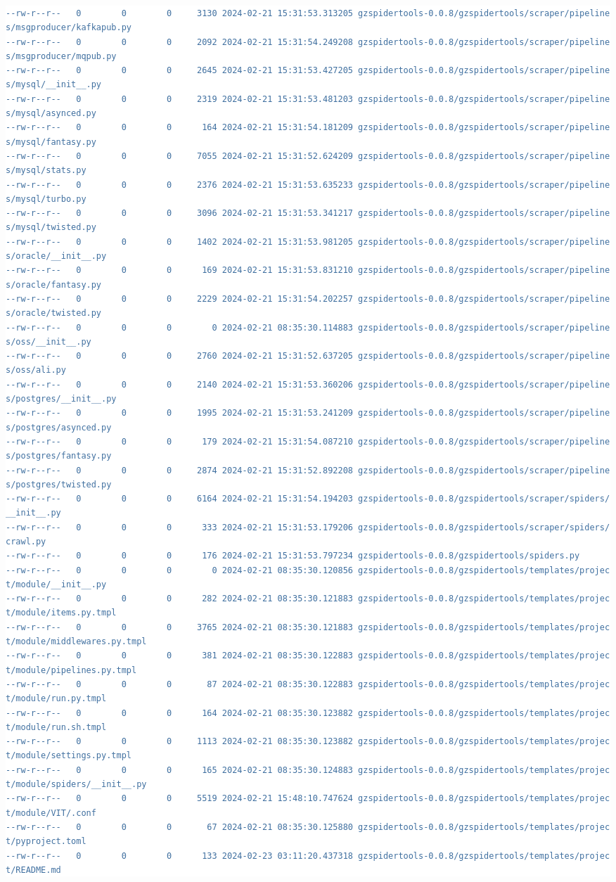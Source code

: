```diff
--rw-r--r--   0        0        0     3130 2024-02-21 15:31:53.313205 gzspidertools-0.0.8/gzspidertools/scraper/pipelines/msgproducer/kafkapub.py
--rw-r--r--   0        0        0     2092 2024-02-21 15:31:54.249208 gzspidertools-0.0.8/gzspidertools/scraper/pipelines/msgproducer/mqpub.py
--rw-r--r--   0        0        0     2645 2024-02-21 15:31:53.427205 gzspidertools-0.0.8/gzspidertools/scraper/pipelines/mysql/__init__.py
--rw-r--r--   0        0        0     2319 2024-02-21 15:31:53.481203 gzspidertools-0.0.8/gzspidertools/scraper/pipelines/mysql/asynced.py
--rw-r--r--   0        0        0      164 2024-02-21 15:31:54.181209 gzspidertools-0.0.8/gzspidertools/scraper/pipelines/mysql/fantasy.py
--rw-r--r--   0        0        0     7055 2024-02-21 15:31:52.624209 gzspidertools-0.0.8/gzspidertools/scraper/pipelines/mysql/stats.py
--rw-r--r--   0        0        0     2376 2024-02-21 15:31:53.635233 gzspidertools-0.0.8/gzspidertools/scraper/pipelines/mysql/turbo.py
--rw-r--r--   0        0        0     3096 2024-02-21 15:31:53.341217 gzspidertools-0.0.8/gzspidertools/scraper/pipelines/mysql/twisted.py
--rw-r--r--   0        0        0     1402 2024-02-21 15:31:53.981205 gzspidertools-0.0.8/gzspidertools/scraper/pipelines/oracle/__init__.py
--rw-r--r--   0        0        0      169 2024-02-21 15:31:53.831210 gzspidertools-0.0.8/gzspidertools/scraper/pipelines/oracle/fantasy.py
--rw-r--r--   0        0        0     2229 2024-02-21 15:31:54.202257 gzspidertools-0.0.8/gzspidertools/scraper/pipelines/oracle/twisted.py
--rw-r--r--   0        0        0        0 2024-02-21 08:35:30.114883 gzspidertools-0.0.8/gzspidertools/scraper/pipelines/oss/__init__.py
--rw-r--r--   0        0        0     2760 2024-02-21 15:31:52.637205 gzspidertools-0.0.8/gzspidertools/scraper/pipelines/oss/ali.py
--rw-r--r--   0        0        0     2140 2024-02-21 15:31:53.360206 gzspidertools-0.0.8/gzspidertools/scraper/pipelines/postgres/__init__.py
--rw-r--r--   0        0        0     1995 2024-02-21 15:31:53.241209 gzspidertools-0.0.8/gzspidertools/scraper/pipelines/postgres/asynced.py
--rw-r--r--   0        0        0      179 2024-02-21 15:31:54.087210 gzspidertools-0.0.8/gzspidertools/scraper/pipelines/postgres/fantasy.py
--rw-r--r--   0        0        0     2874 2024-02-21 15:31:52.892208 gzspidertools-0.0.8/gzspidertools/scraper/pipelines/postgres/twisted.py
--rw-r--r--   0        0        0     6164 2024-02-21 15:31:54.194203 gzspidertools-0.0.8/gzspidertools/scraper/spiders/__init__.py
--rw-r--r--   0        0        0      333 2024-02-21 15:31:53.179206 gzspidertools-0.0.8/gzspidertools/scraper/spiders/crawl.py
--rw-r--r--   0        0        0      176 2024-02-21 15:31:53.797234 gzspidertools-0.0.8/gzspidertools/spiders.py
--rw-r--r--   0        0        0        0 2024-02-21 08:35:30.120856 gzspidertools-0.0.8/gzspidertools/templates/project/module/__init__.py
--rw-r--r--   0        0        0      282 2024-02-21 08:35:30.121883 gzspidertools-0.0.8/gzspidertools/templates/project/module/items.py.tmpl
--rw-r--r--   0        0        0     3765 2024-02-21 08:35:30.121883 gzspidertools-0.0.8/gzspidertools/templates/project/module/middlewares.py.tmpl
--rw-r--r--   0        0        0      381 2024-02-21 08:35:30.122883 gzspidertools-0.0.8/gzspidertools/templates/project/module/pipelines.py.tmpl
--rw-r--r--   0        0        0       87 2024-02-21 08:35:30.122883 gzspidertools-0.0.8/gzspidertools/templates/project/module/run.py.tmpl
--rw-r--r--   0        0        0      164 2024-02-21 08:35:30.123882 gzspidertools-0.0.8/gzspidertools/templates/project/module/run.sh.tmpl
--rw-r--r--   0        0        0     1113 2024-02-21 08:35:30.123882 gzspidertools-0.0.8/gzspidertools/templates/project/module/settings.py.tmpl
--rw-r--r--   0        0        0      165 2024-02-21 08:35:30.124883 gzspidertools-0.0.8/gzspidertools/templates/project/module/spiders/__init__.py
--rw-r--r--   0        0        0     5519 2024-02-21 15:48:10.747624 gzspidertools-0.0.8/gzspidertools/templates/project/module/VIT/.conf
--rw-r--r--   0        0        0       67 2024-02-21 08:35:30.125880 gzspidertools-0.0.8/gzspidertools/templates/project/pyproject.toml
--rw-r--r--   0        0        0      133 2024-02-23 03:11:20.437318 gzspidertools-0.0.8/gzspidertools/templates/project/README.md
```